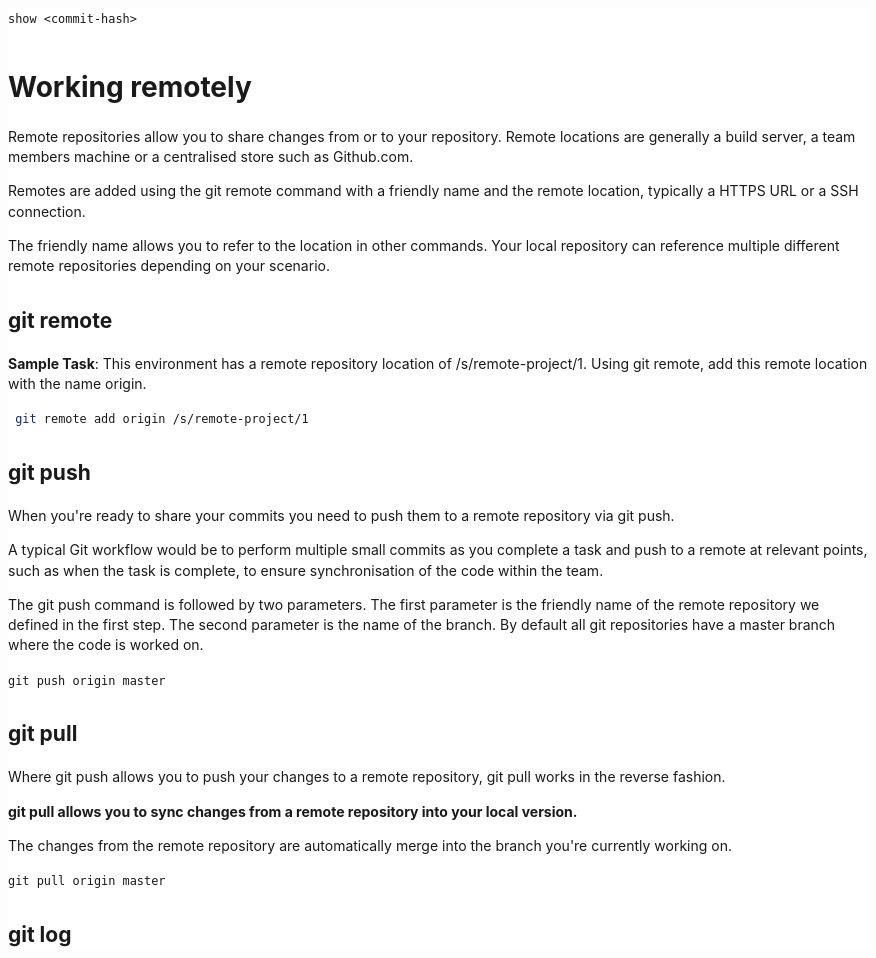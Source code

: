 ```
show <commit-hash> 
```

# Working remotely

Remote repositories allow you to share changes from or to your repository. Remote locations are generally a build server, a team members machine or a centralised store such as Github.com. 

Remotes are added using the git remote command with a friendly name and the remote location, typically a HTTPS URL or a SSH connection.

The friendly name allows you to refer to the location in other commands. Your local repository can reference multiple different remote repositories depending on your scenario.

## git remote

**Sample Task**: This environment has a remote repository location of /s/remote-project/1. Using git remote, add this remote location with the name origin.

```bash
 git remote add origin /s/remote-project/1
```

## git push

When you're ready to share your commits you need to push them to a remote repository via git push. 

A typical Git workflow would be to perform multiple small commits as you complete a task and push to a remote at relevant points, such as when the task is complete, to ensure synchronisation of the code within the team.

The git push command is followed by two parameters. The first parameter is the friendly name of the remote repository we defined in the first step. The second parameter is the name of the branch. By default all git repositories have a master branch where the code is worked on.
```
git push origin master
```
## git pull

Where git push allows you to push your changes to a remote repository, git pull works in the reverse fashion. 

**git pull allows you to sync changes from a remote repository into your local version.**

The changes from the remote repository are automatically merge into the branch you're currently working on.

```
git pull origin master
```

## git log

